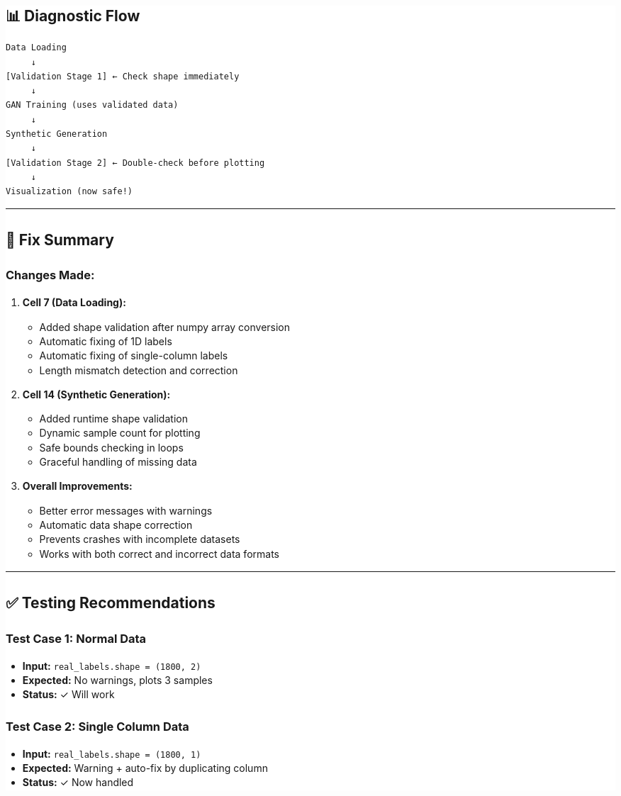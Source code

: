 
## 📊 Diagnostic Flow

```
Data Loading
     ↓
[Validation Stage 1] ← Check shape immediately
     ↓
GAN Training (uses validated data)
     ↓
Synthetic Generation
     ↓
[Validation Stage 2] ← Double-check before plotting
     ↓
Visualization (now safe!)
```

---

## 🔧 Fix Summary

### Changes Made:

1. **Cell 7 (Data Loading):**
   - Added shape validation after numpy array conversion
   - Automatic fixing of 1D labels
   - Automatic fixing of single-column labels
   - Length mismatch detection and correction

2. **Cell 14 (Synthetic Generation):**
   - Added runtime shape validation
   - Dynamic sample count for plotting
   - Safe bounds checking in loops
   - Graceful handling of missing data

3. **Overall Improvements:**
   - Better error messages with warnings
   - Automatic data shape correction
   - Prevents crashes with incomplete datasets
   - Works with both correct and incorrect data formats

---

## ✅ Testing Recommendations

### Test Case 1: Normal Data
- **Input:** `real_labels.shape = (1800, 2)`
- **Expected:** No warnings, plots 3 samples
- **Status:** ✓ Will work

### Test Case 2: Single Column Data
- **Input:** `real_labels.shape = (1800, 1)`
- **Expected:** Warning + auto-fix by duplicating column
- **Status:** ✓ Now handled
